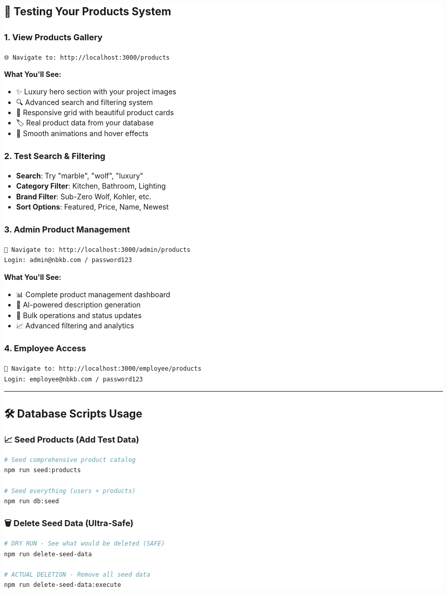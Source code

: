 
## 🎯 **Testing Your Products System**

### **1. View Products Gallery**
```
🌐 Navigate to: http://localhost:3000/products
```
**What You'll See:**
- ✨ Luxury hero section with your project images
- 🔍 Advanced search and filtering system
- 📱 Responsive grid with beautiful product cards
- 🏷️ Real product data from your database
- 🎨 Smooth animations and hover effects

### **2. Test Search & Filtering**
- **Search**: Try "marble", "wolf", "luxury"
- **Category Filter**: Kitchen, Bathroom, Lighting
- **Brand Filter**: Sub-Zero Wolf, Kohler, etc.
- **Sort Options**: Featured, Price, Name, Newest

### **3. Admin Product Management**
```
🔐 Navigate to: http://localhost:3000/admin/products
Login: admin@nbkb.com / password123
```
**What You'll See:**
- 📊 Complete product management dashboard
- 🤖 AI-powered description generation
- 📝 Bulk operations and status updates
- 📈 Advanced filtering and analytics

### **4. Employee Access**
```
🔐 Navigate to: http://localhost:3000/employee/products
Login: employee@nbkb.com / password123
```

---

## 🛠️ **Database Scripts Usage**

### **📈 Seed Products (Add Test Data)**
```bash
# Seed comprehensive product catalog
npm run seed:products

# Seed everything (users + products)
npm run db:seed
```

### **🗑️ Delete Seed Data (Ultra-Safe)**
```bash
# DRY RUN - See what would be deleted (SAFE)
npm run delete-seed-data

# ACTUAL DELETION - Remove all seed data
npm run delete-seed-data:execute
```
